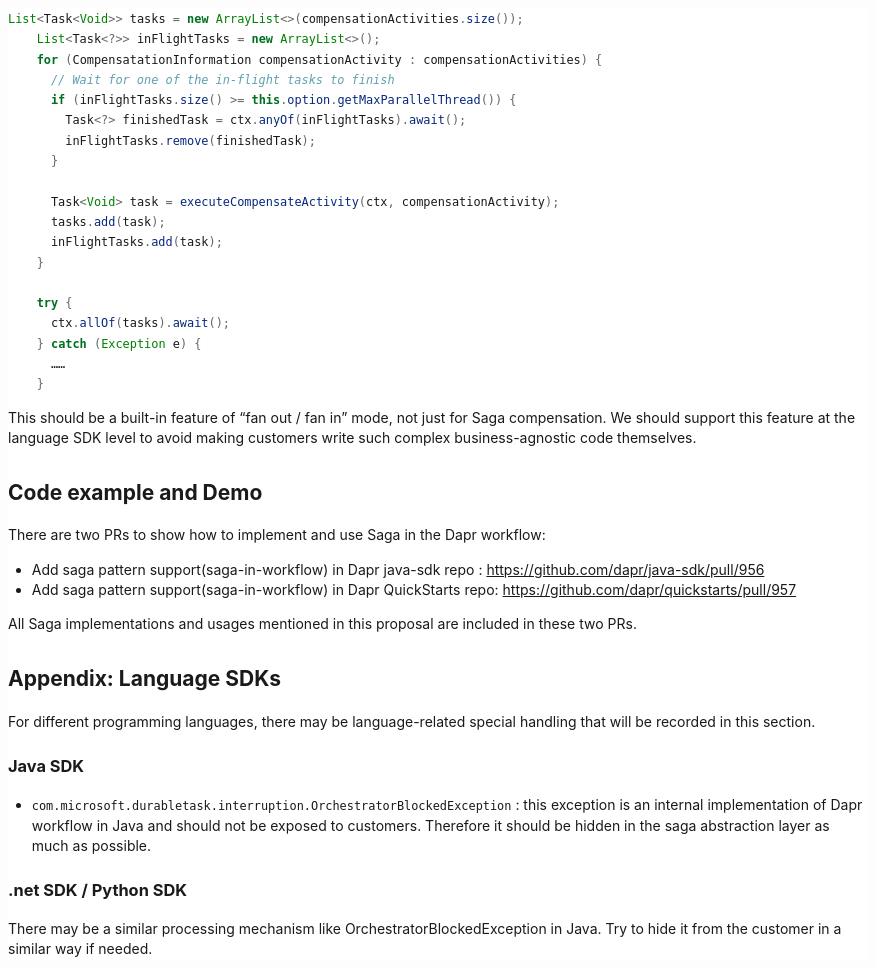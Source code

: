    ```java
   List<Task<Void>> tasks = new ArrayList<>(compensationActivities.size());
       List<Task<?>> inFlightTasks = new ArrayList<>();
       for (CompensatationInformation compensationActivity : compensationActivities) {
         // Wait for one of the in-flight tasks to finish
         if (inFlightTasks.size() >= this.option.getMaxParallelThread()) {
           Task<?> finishedTask = ctx.anyOf(inFlightTasks).await();
           inFlightTasks.remove(finishedTask);
         }
   
         Task<Void> task = executeCompensateActivity(ctx, compensationActivity);
         tasks.add(task);
         inFlightTasks.add(task);
       }
   
       try {
         ctx.allOf(tasks).await();
       } catch (Exception e) {
         ……
       }
   ```

This should be a built-in feature of “fan out / fan in” mode, not just for Saga compensation. We should support this feature at the language SDK level to avoid making customers write such complex business-agnostic code themselves.

## Code example and Demo

There are two PRs to show how to implement and use Saga in the Dapr workflow:  

- Add saga pattern support(saga-in-workflow) in Dapr java-sdk repo : https://github.com/dapr/java-sdk/pull/956
- Add saga pattern support(saga-in-workflow) in Dapr QuickStarts repo: https://github.com/dapr/quickstarts/pull/957

All Saga implementations and usages mentioned in this proposal are included in these two PRs.

## Appendix: Language SDKs

For different programming languages, there may be language-related special handling that will be recorded in this section.

### Java SDK

- `com.microsoft.durabletask.interruption.OrchestratorBlockedException` : this exception is an internal implementation of Dapr workflow in Java and should not be exposed to customers. Therefore it should be hidden in the saga abstraction layer as much as possible. 

### .net SDK / Python SDK

There may be a similar processing mechanism like OrchestratorBlockedException in Java. Try to hide it from the customer in a similar way if needed. 
